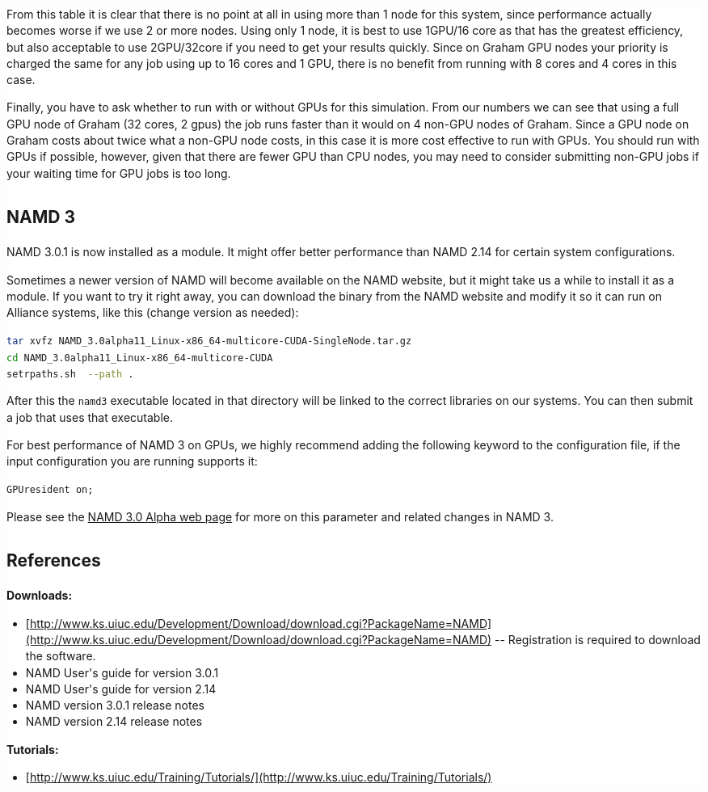 From this table it is clear that there is no point at all in using more than 1 node for this system, since performance actually becomes worse if we use 2 or more nodes. Using only 1 node, it is best to use 1GPU/16 core as that has the greatest efficiency, but also acceptable to use 2GPU/32core if you need to get your results quickly. Since on Graham GPU nodes your priority is charged the same for any job using up to 16 cores and 1 GPU, there is no benefit from running with 8 cores and 4 cores in this case.

Finally, you have to ask whether to run with or without GPUs for this simulation. From our numbers we can see that using a full GPU node of Graham (32 cores, 2 gpus) the job runs faster than it would on 4 non-GPU nodes of Graham. Since a GPU node on Graham costs about twice what a non-GPU node costs, in this case it is more cost effective to run with GPUs. You should run with GPUs if possible, however, given that there are fewer GPU than CPU nodes, you may need to consider submitting non-GPU jobs if your waiting time for GPU jobs is too long.


## NAMD 3

NAMD 3.0.1 is now installed as a module. It might offer better performance than NAMD 2.14 for certain system configurations.

Sometimes a newer version of NAMD will become available on the NAMD website, but it might take us a while to install it as a module. If you want to try it right away, you can download the binary from the NAMD website and modify it so it can run on Alliance systems, like this (change version as needed):

```bash
tar xvfz NAMD_3.0alpha11_Linux-x86_64-multicore-CUDA-SingleNode.tar.gz
cd NAMD_3.0alpha11_Linux-x86_64-multicore-CUDA
setrpaths.sh  --path .
```

After this the `namd3` executable located in that directory will be linked to the correct libraries on our systems. You can then submit a job that uses that executable.

For best performance of NAMD 3 on GPUs, we highly recommend adding the following keyword to the configuration file, if the input configuration you are running supports it:

`GPUresident on;`

Please see the [NAMD 3.0 Alpha web page](link-to-namd-3-page) for more on this parameter and related changes in NAMD 3.


## References

**Downloads:**

* [http://www.ks.uiuc.edu/Development/Download/download.cgi?PackageName=NAMD](http://www.ks.uiuc.edu/Development/Download/download.cgi?PackageName=NAMD) -- Registration is required to download the software.
* NAMD User's guide for version 3.0.1
* NAMD User's guide for version 2.14
* NAMD version 3.0.1 release notes
* NAMD version 2.14 release notes

**Tutorials:**

* [http://www.ks.uiuc.edu/Training/Tutorials/](http://www.ks.uiuc.edu/Training/Tutorials/)

